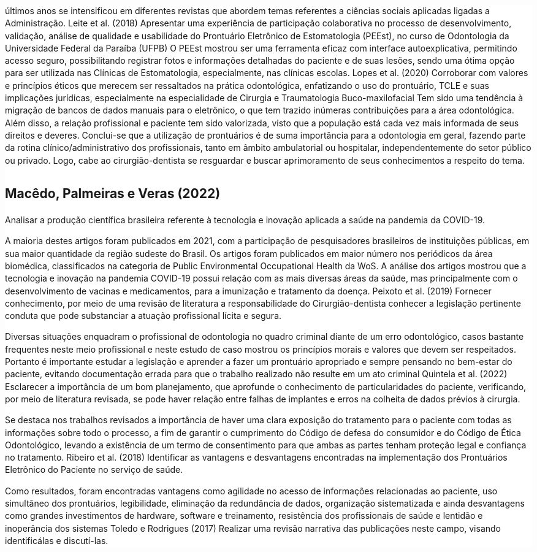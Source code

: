 últimos anos se intensificou em diferentes revistas que abordem temas referentes a ciências sociais aplicadas ligadas a Administração. Leite et al. (2018) Apresentar uma experiência de participação colaborativa no processo de desenvolvimento, validação, análise de qualidade e usabilidade do Prontuário Eletrônico de Estomatologia (PEEst), no curso de Odontologia da Universidade Federal da Paraíba (UFPB) O PEEst mostrou ser uma ferramenta eficaz com interface autoexplicativa, permitindo acesso seguro, possibilitando registrar fotos e informações detalhadas do paciente e de suas lesões, sendo uma ótima opção para ser utilizada nas Clínicas de Estomatologia, especialmente, nas clínicas escolas. Lopes et al. (2020) Corroborar com valores e princípios éticos que merecem ser ressaltados na prática odontológica, enfatizando o uso do prontuário, TCLE e suas implicações jurídicas, especialmente na especialidade de Cirurgia e Traumatologia Buco-maxilofacial Tem sido uma tendência à migração de bancos de dados manuais para o eletrônico, o que tem trazido inúmeras contribuições para a área odontológica. Além disso, a relação profissional e paciente tem sido valorizada, visto que a população está cada vez mais informada de seus direitos e deveres. Conclui-se que a utilização de prontuários é de suma importância para a odontologia em geral, fazendo parte da rotina clínico/administrativo dos profissionais, tanto em âmbito ambulatorial ou hospitalar, independentemente do setor público ou privado. Logo, cabe ao cirurgião-dentista se resguardar e buscar aprimoramento de seus conhecimentos a respeito do tema.


## Macêdo, Palmeiras e Veras (2022)

Analisar a produção científica brasileira referente à tecnologia e inovação aplicada a saúde na pandemia da COVID-19.

A maioria destes artigos foram publicados em 2021, com a participação de pesquisadores brasileiros de instituições públicas, em sua maior quantidade da região sudeste do Brasil. Os artigos foram publicados em maior número nos periódicos da área biomédica, classificados na categoria de Public Environmental Occupational Health da WoS. A análise dos artigos mostrou que a tecnologia e inovação na pandemia COVID-19 possui relação com as mais diversas áreas da saúde, mas principalmente com o desenvolvimento de vacinas e medicamentos, para a imunização e tratamento da doença. Peixoto et al. (2019) Fornecer conhecimento, por meio de uma revisão de literatura a responsabilidade do Cirurgião-dentista conhecer a legislação pertinente conduta que pode substanciar a atuação profissional lícita e segura.

Diversas situações enquadram o profissional de odontologia no quadro criminal diante de um erro odontológico, casos bastante frequentes neste meio profissional e neste estudo de caso mostrou os princípios morais e valores que devem ser respeitados. Portanto é importante estudar a legislação e aprender a fazer um prontuário apropriado e sempre pensando no bem-estar do paciente, evitando documentação errada para que o trabalho realizado não resulte em um ato criminal Quintela et al. (2022) Esclarecer a importância de um bom planejamento, que aprofunde o conhecimento de particularidades do paciente, verificando, por meio de literatura revisada, se pode haver relação entre falhas de implantes e erros na colheita de dados prévios à cirurgia.

Se destaca nos trabalhos revisados a importância de haver uma clara exposição do tratamento para o paciente com todas as informações sobre todo o processo, a fim de garantir o cumprimento do Código de defesa do consumidor e do Código de Ética Odontológico, levando a existência de um termo de consentimento para que ambas as partes tenham proteção legal e confiança no tratamento. Ribeiro et al. (2018) Identificar as vantagens e desvantagens encontradas na implementação dos Prontuários Eletrônico do Paciente no serviço de saúde.

Como resultados, foram encontradas vantagens como agilidade no acesso de informações relacionadas ao paciente, uso simultâneo dos prontuários, legibilidade, eliminação da redundância de dados, organização sistematizada e ainda desvantagens como grandes investimentos de hardware, software e treinamento, resistência dos profissionais de saúde e lentidão e inoperância dos sistemas Toledo e Rodrigues (2017) Realizar uma revisão narrativa das publicações neste campo, visando identificálas e discutí-las.
